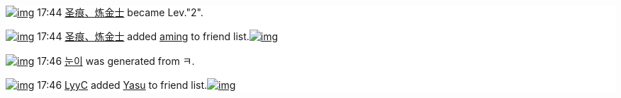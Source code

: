 [![img](http://www.deviantsart.com/3odlqi2.jpeg)](http://www.barcodekanojo.com/user/471226/%E5%9C%A3%E7%97%95%E3%80%81%E7%82%BC%E9%87%91%E5%A3%AB) 17:44 [圣痕、炼金士](http://www.barcodekanojo.com/user/471226/%E5%9C%A3%E7%97%95%E3%80%81%E7%82%BC%E9%87%91%E5%A3%AB) became Lev."2".

[![img](http://www.deviantsart.com/3odlqi2.jpeg)](http://www.barcodekanojo.com/user/471226/%E5%9C%A3%E7%97%95%E3%80%81%E7%82%BC%E9%87%91%E5%A3%AB) 17:44 [圣痕、炼金士](http://www.barcodekanojo.com/user/471226/%E5%9C%A3%E7%97%95%E3%80%81%E7%82%BC%E9%87%91%E5%A3%AB) added [aming](http://www.barcodekanojo.com/kanojo/2935798/aming) to friend list.[![img](http://www.deviantsart.com/1fragro.png)](http://www.barcodekanojo.com/kanojo/2935798/aming)

[![img](http://www.deviantsart.com/6hlpdr.png)](http://www.barcodekanojo.com/kanojo/3044563/%EB%88%88%EC%9D%B4) 17:46 [눈이](http://www.barcodekanojo.com/kanojo/3044563/%EB%88%88%EC%9D%B4) was generated from ㅋ.

[![img](http://www.deviantsart.com/1ugm173.jpeg)](http://www.barcodekanojo.com/user/365938/LyyC) 17:46 [LyyC](http://www.barcodekanojo.com/user/365938/LyyC) added [Yasu](http://www.barcodekanojo.com/kanojo/2497996/Yasu) to friend list.[![img](http://www.deviantsart.com/3qmeol.png)](http://www.barcodekanojo.com/kanojo/2497996/Yasu)


